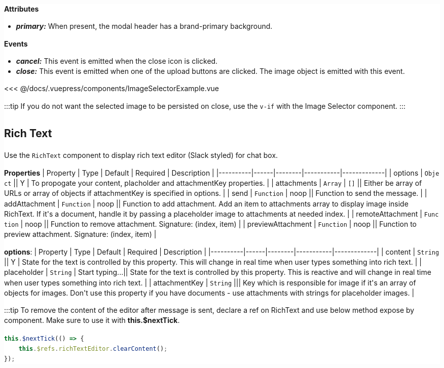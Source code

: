 **Attributes**

-   **_primary:_** When present, the modal header has a brand-primary background.

**Events**

-   **_cancel:_** This event is emitted when the close icon is clicked.
-   **_close:_** This event is emitted when one of the upload buttons are clicked. The image object is emitted with this event.

<SplitTab>
  <ImageSelectorExample slot="example"/>
  <<< @/docs/.vuepress/components/ImageSelectorExample.vue
</splitTab>

:::tip
If you do not want the selected image to be persisted on close, use the `v-if` with the Image Selector component.
:::

## Rich Text

Use the `RichText` component to display rich text editor (Slack styled) for chat box.

**Properties**
| Property | Type | Default | Required | Description |
|----------|------|--------|-----------|-------------|
| options | `Object` || Y | To propogate your content, placholder and attachmentKey properties. |
| attachments | `Array` | `[]` || Either be array of URLs or array of objects if attachmentKey is specified in options. |
| send | `Function` | noop || Function to send the message. |
| addAttachment | `Function` | noop || Function to add attachment. Add an item to attachments array to display image inside RichText. If it's a document, handle it by passing a placeholder image to attachments at needed index. |
| remoteAttachment | `Function` | noop || Function to remove attachment. Signature: (index, item) |
| previewAttachment | `Function` | noop || Function to preview attachment. Signature: (index, item) |

**options**:
| Property | Type | Default | Required | Description |
|----------|------|--------|-----------|-------------|
| content | `String` || Y | State for the text is controlled by this property. This will change in real time when user types something into rich text. |
| placeholder | `String` | Start typing...|| State for the text is controlled by this property. This is reactive and will change in real time when user types something into rich text. |
| attachmentKey | `String` ||| Key which is responsible for image if it's an array of objects for images. Don't use this property if you have documents - use attachments with strings for placeholder images. |

:::tip
To remove the content of the editor after message is sent, declare a ref on RichText and use below method expose by component.
Make sure to use it with **this.\$nextTick**.

```js
this.$nextTick(() => {
    this.$refs.richTextEditor.clearContent();
});
```
